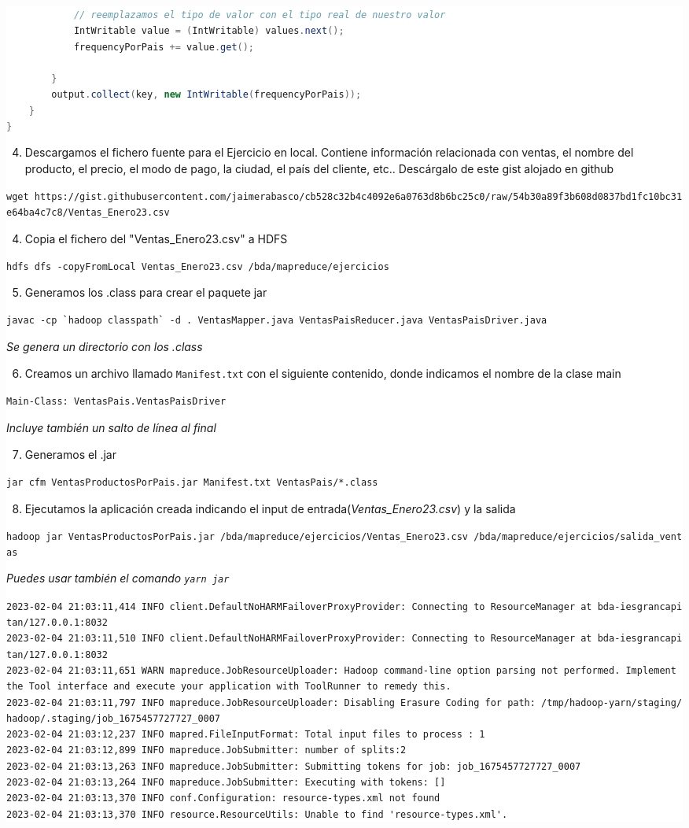 ```java title="VentasPaisReducer.java"
			// reemplazamos el tipo de valor con el tipo real de nuestro valor
			IntWritable value = (IntWritable) values.next();
			frequencyPorPais += value.get();
			
		}
		output.collect(key, new IntWritable(frequencyPorPais));
	}
}
```

4. Descargamos el fichero fuente para el Ejercicio en local. Contiene información relacionada con ventas, el nombre del producto, el precio, el modo de pago, la ciudad, el país del cliente, etc.. Descárgalo de este gist alojado en github

```
wget https://gist.githubusercontent.com/jaimerabasco/cb528c32b4c4092e6a0763d8b6bc25c0/raw/54b30a89f3b608d0837bd1fc10bc31e64ba4c7c8/Ventas_Enero23.csv
```

4. Copia el fichero del "Ventas_Enero23.csv" a HDFS

```
hdfs dfs -copyFromLocal Ventas_Enero23.csv /bda/mapreduce/ejercicios
```

5. Generamos los .class para crear el paquete jar

```
javac -cp `hadoop classpath` -d . VentasMapper.java VentasPaisReducer.java VentasPaisDriver.java
```

_Se genera un directorio con los .class_ 

6. Creamos un archivo llamado `Manifest.txt` con el siguiente contenido, donde indicamos el nombre de la clase main

```
Main-Class: VentasPais.VentasPaisDriver
```
_Incluye también un salto de línea al final_

7. Generamos el .jar

```
jar cfm VentasProductosPorPais.jar Manifest.txt VentasPais/*.class
```

8. Ejecutamos la aplicación creada indicando el input de entrada(_Ventas_Enero23.csv_) y la salida

```
hadoop jar VentasProductosPorPais.jar /bda/mapreduce/ejercicios/Ventas_Enero23.csv /bda/mapreduce/ejercicios/salida_ventas
```
_Puedes usar también el comando `yarn jar`_

```
2023-02-04 21:03:11,414 INFO client.DefaultNoHARMFailoverProxyProvider: Connecting to ResourceManager at bda-iesgrancapitan/127.0.0.1:8032
2023-02-04 21:03:11,510 INFO client.DefaultNoHARMFailoverProxyProvider: Connecting to ResourceManager at bda-iesgrancapitan/127.0.0.1:8032
2023-02-04 21:03:11,651 WARN mapreduce.JobResourceUploader: Hadoop command-line option parsing not performed. Implement the Tool interface and execute your application with ToolRunner to remedy this.
2023-02-04 21:03:11,797 INFO mapreduce.JobResourceUploader: Disabling Erasure Coding for path: /tmp/hadoop-yarn/staging/hadoop/.staging/job_1675457727727_0007
2023-02-04 21:03:12,237 INFO mapred.FileInputFormat: Total input files to process : 1
2023-02-04 21:03:12,899 INFO mapreduce.JobSubmitter: number of splits:2
2023-02-04 21:03:13,263 INFO mapreduce.JobSubmitter: Submitting tokens for job: job_1675457727727_0007
2023-02-04 21:03:13,264 INFO mapreduce.JobSubmitter: Executing with tokens: []
2023-02-04 21:03:13,370 INFO conf.Configuration: resource-types.xml not found
2023-02-04 21:03:13,370 INFO resource.ResourceUtils: Unable to find 'resource-types.xml'.
```